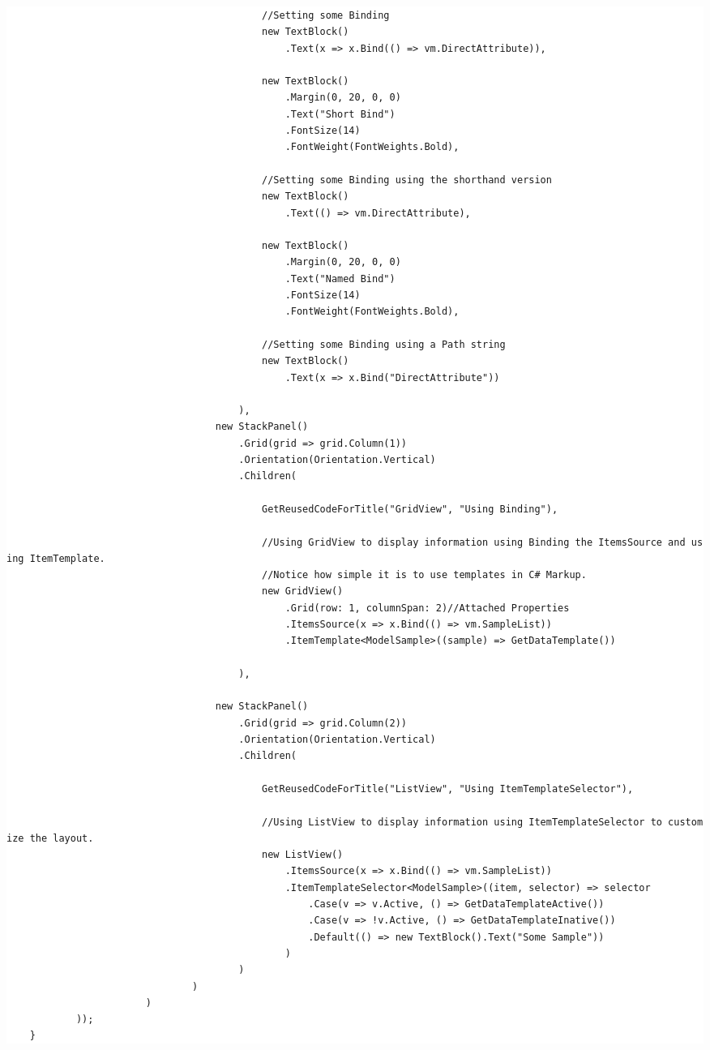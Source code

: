 											    //Setting some Binding 
											    new TextBlock()
												    .Text(x => x.Bind(() => vm.DirectAttribute)),

											    new TextBlock()
												    .Margin(0, 20, 0, 0)
												    .Text("Short Bind")
												    .FontSize(14)
												    .FontWeight(FontWeights.Bold),

											    //Setting some Binding using the shorthand version
											    new TextBlock()
												    .Text(() => vm.DirectAttribute),

											    new TextBlock()
												    .Margin(0, 20, 0, 0)
												    .Text("Named Bind")
												    .FontSize(14)
												    .FontWeight(FontWeights.Bold),

											    //Setting some Binding using a Path string
											    new TextBlock()
												    .Text(x => x.Bind("DirectAttribute"))

										    ),
									    new StackPanel()
										    .Grid(grid => grid.Column(1))
										    .Orientation(Orientation.Vertical)
										    .Children(

											    GetReusedCodeForTitle("GridView", "Using Binding"),

											    //Using GridView to display information using Binding the ItemsSource and using ItemTemplate.
											    //Notice how simple it is to use templates in C# Markup.
											    new GridView()
												    .Grid(row: 1, columnSpan: 2)//Attached Properties
												    .ItemsSource(x => x.Bind(() => vm.SampleList))
												    .ItemTemplate<ModelSample>((sample) => GetDataTemplate())

										    ),

									    new StackPanel()
										    .Grid(grid => grid.Column(2))
										    .Orientation(Orientation.Vertical)
										    .Children(

											    GetReusedCodeForTitle("ListView", "Using ItemTemplateSelector"),

											    //Using ListView to display information using ItemTemplateSelector to customize the layout.
											    new ListView()
												    .ItemsSource(x => x.Bind(() => vm.SampleList))
												    .ItemTemplateSelector<ModelSample>((item, selector) => selector
													    .Case(v => v.Active, () => GetDataTemplateActive())
													    .Case(v => !v.Active, () => GetDataTemplateInative())
													    .Default(() => new TextBlock().Text("Some Sample"))
												    )
										    )
								    )
						    )
			    ));
	    }
